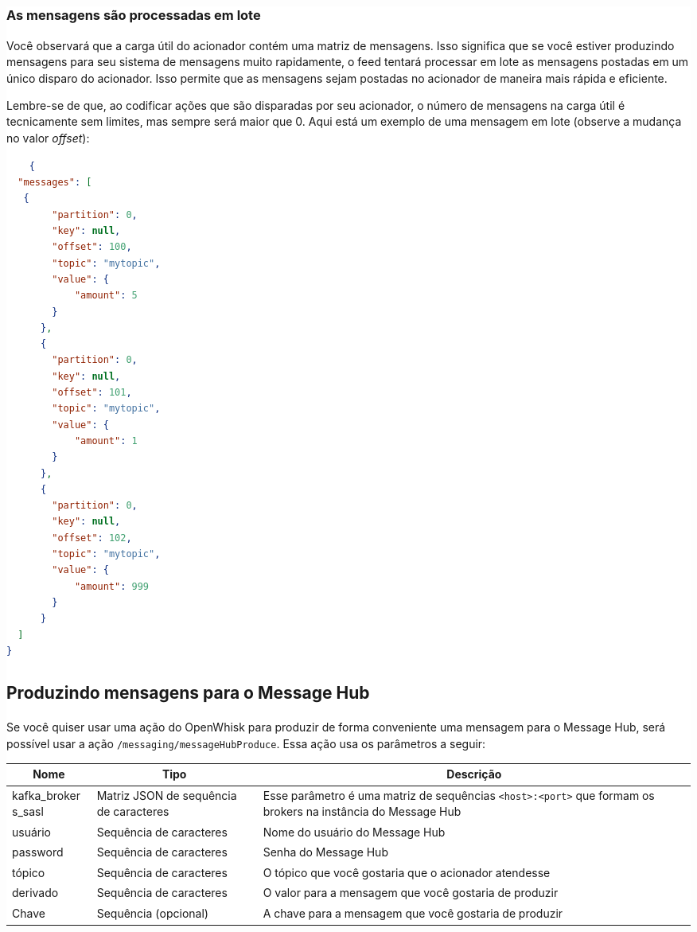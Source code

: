 ### As mensagens são processadas em lote
Você observará que a carga útil do acionador contém uma matriz de mensagens. Isso significa que se você estiver produzindo mensagens para seu sistema de mensagens muito rapidamente, o feed tentará processar em lote as mensagens postadas em um único disparo do acionador. Isso permite que as mensagens sejam postadas no acionador de maneira mais rápida e eficiente.

Lembre-se de que, ao codificar ações que são disparadas por seu acionador, o número de mensagens na carga útil é tecnicamente sem limites, mas sempre será maior que 0. Aqui está um exemplo de uma mensagem em lote (observe a mudança no valor *offset*):
 
 ```json
     {
   "messages": [
    {
         "partition": 0,
         "key": null,
         "offset": 100,
         "topic": "mytopic",
         "value": {
             "amount": 5
         }
       },
       {
         "partition": 0,
         "key": null,
         "offset": 101,
         "topic": "mytopic",
         "value": {
             "amount": 1
         }
       },
       {
         "partition": 0,
         "key": null,
         "offset": 102,
         "topic": "mytopic",
         "value": {
             "amount": 999
         }
       }
   ]
 }
 ```

## Produzindo mensagens para o Message Hub
Se você quiser usar uma ação do OpenWhisk para produzir de forma conveniente uma mensagem para o Message Hub, será possível usar a ação `/messaging/messageHubProduce`. Essa ação usa os parâmetros a seguir:

|Nome|Tipo|Descrição|
|---|---|---|
|kafka_brokers_sasl|Matriz JSON de sequência de caracteres|Esse parâmetro é uma matriz de sequências `<host>:<port>` que formam os brokers na instância do Message Hub|
|usuário|Sequência de caracteres|Nome do usuário do Message Hub|
|password|Sequência de caracteres|Senha do Message Hub|
|tópico|Sequência de caracteres|O tópico que você gostaria que o acionador atendesse|
|derivado|Sequência de caracteres|O valor para a mensagem que você gostaria de produzir|
|Chave|Sequência (opcional)|A chave para a mensagem que você gostaria de produzir|
